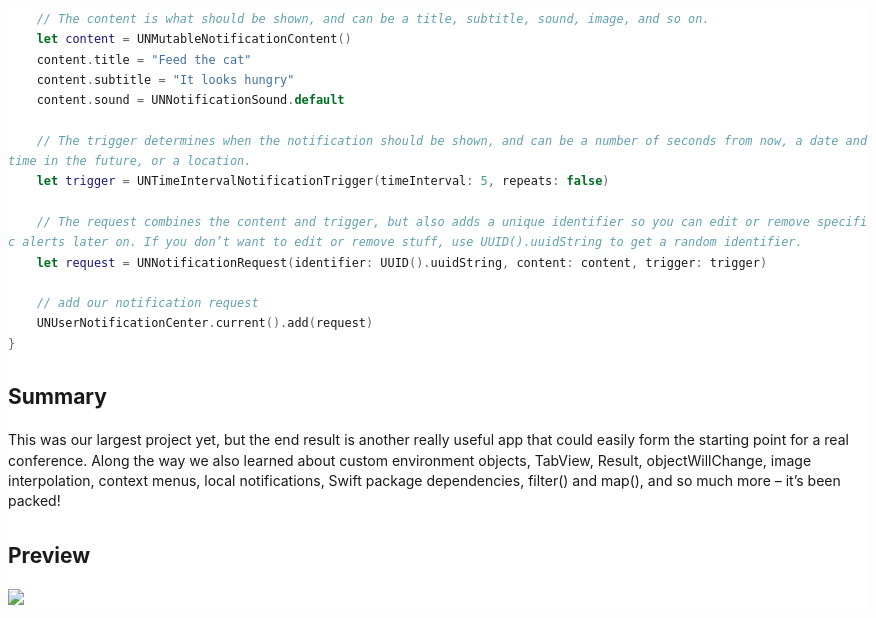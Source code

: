 ```swift
    // The content is what should be shown, and can be a title, subtitle, sound, image, and so on.
    let content = UNMutableNotificationContent()
    content.title = "Feed the cat"
    content.subtitle = "It looks hungry"
    content.sound = UNNotificationSound.default

    // The trigger determines when the notification should be shown, and can be a number of seconds from now, a date and time in the future, or a location.
    let trigger = UNTimeIntervalNotificationTrigger(timeInterval: 5, repeats: false)

    // The request combines the content and trigger, but also adds a unique identifier so you can edit or remove specific alerts later on. If you don’t want to edit or remove stuff, use UUID().uuidString to get a random identifier.
    let request = UNNotificationRequest(identifier: UUID().uuidString, content: content, trigger: trigger)

    // add our notification request
    UNUserNotificationCenter.current().add(request)
}
```

## Summary

This was our largest project yet, but the end result is another really useful app that could easily form the starting point for a real conference. Along the way we also learned about custom environment objects, TabView, Result, objectWillChange, image interpolation, context menus, local notifications, Swift package dependencies, filter() and map(), and so much more – it’s been packed!

## Preview

<img src="./Preview/preview.gif" width="300">